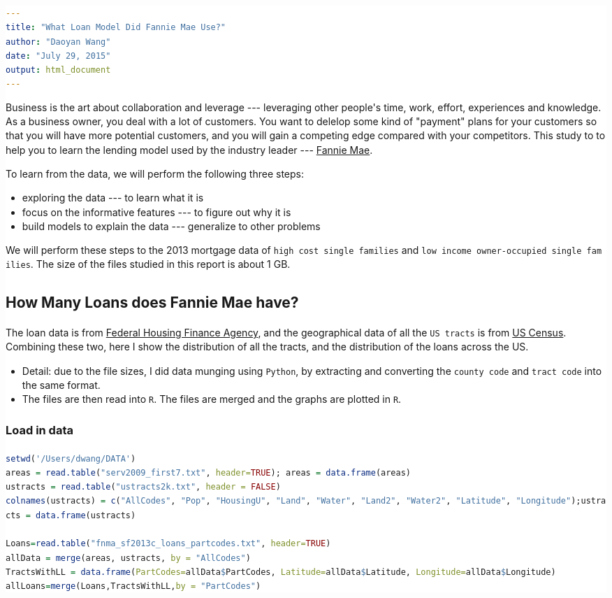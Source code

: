 ```yaml
---
title: "What Loan Model Did Fannie Mae Use?"
author: "Daoyan Wang"
date: "July 29, 2015"
output: html_document
---
```



Business is the art about collaboration and leverage --- leveraging other 
people's time, work, effort, experiences and knowledge. 
As a business owner, you deal with a lot of customers. You
want to delelop some kind of "payment" plans for your 
customers so that you will have more potential customers, 
and you will gain a competing edge compared with your competitors. 
This study to to help you to learn the lending model
used by the industry leader --- [Fannie Mae](http://www.fanniemae.com/portal/index.html).

To learn from the data, we will perform the following three steps:

* exploring the data --- to learn what it is
* focus on the informative features --- to figure out why it is
* build models to explain the data --- generalize to other problems

We will perform these steps to the 2013 mortgage data 
of `high cost single families` and `low income owner-occupied single families`.
The size of the files studied in this report is about 1 GB.

## How Many Loans does Fannie Mae have?

The loan data is from [Federal Housing Finance Agency](http://www.fhfa.gov/DataTools/Downloads/Pages/Public-Use-Databases.aspx), and the geographical data of all the `US tracts` is from [US Census](http://www.census.gov/geo/maps-data/data/gazetteer.html). 
Combining these two, here I show the distribution of all the tracts, and
the distribution of the loans across the US. 

* Detail: due to the file sizes, I did data munging using `Python`, by extracting and converting the `county code` and `tract code` into the same format. 
* The files are then read into `R`. The files are merged and the graphs are plotted in `R`.

### Load in data
```r
setwd('/Users/dwang/DATA')
areas = read.table("serv2009_first7.txt", header=TRUE); areas = data.frame(areas)
ustracts = read.table("ustracts2k.txt", header = FALSE)
colnames(ustracts) = c("AllCodes", "Pop", "HousingU", "Land", "Water", "Land2", "Water2", "Latitude", "Longitude");ustracts = data.frame(ustracts)

Loans=read.table("fnma_sf2013c_loans_partcodes.txt", header=TRUE)
allData = merge(areas, ustracts, by = "AllCodes")
TractsWithLL = data.frame(PartCodes=allData$PartCodes, Latitude=allData$Latitude, Longitude=allData$Longitude)
allLoans=merge(Loans,TractsWithLL,by = "PartCodes")
```
